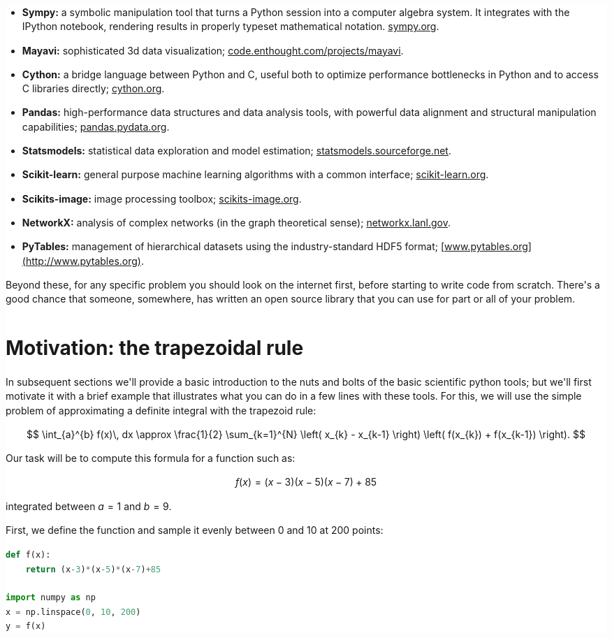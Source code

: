 * **Sympy:** a symbolic manipulation tool that turns a Python session into a computer algebra system.  It integrates with the IPython notebook, rendering results in properly typeset mathematical notation.  [sympy.org](http://sympy.org).

* **Mayavi:** sophisticated 3d data visualization; [code.enthought.com/projects/mayavi](http://code.enthought.com/projects/mayavi).

* **Cython:** a bridge language between Python and C, useful both to optimize performance bottlenecks in Python and to access C libraries directly; [cython.org](http://cython.org).

* **Pandas:** high-performance data structures and data analysis tools, with powerful data alignment and structural manipulation capabilities; [pandas.pydata.org](http://pandas.pydata.org).

* **Statsmodels:** statistical data exploration and model estimation; [statsmodels.sourceforge.net](http://statsmodels.sourceforge.net).

* **Scikit-learn:** general purpose machine learning algorithms with a common interface; [scikit-learn.org](http://scikit-learn.org).

* **Scikits-image:** image processing toolbox; [scikits-image.org](http://scikits-image.org).

* **NetworkX:** analysis of complex networks (in the graph theoretical sense); [networkx.lanl.gov](http://networkx.lanl.gov).

* **PyTables:** management of hierarchical datasets using the industry-standard HDF5 format; [www.pytables.org](http://www.pytables.org).

Beyond these, for any specific problem you should look on the internet first, before starting to write code from scratch.  There's a good chance that someone, somewhere, has written an open source library that you can use for part or all of your problem.

# Motivation: the trapezoidal rule

In subsequent sections we'll provide a basic introduction to the nuts and bolts of the basic scientific python tools; but we'll first motivate it with a brief example that illustrates what you can do in a few lines with these tools.  For this, we will use the simple problem of approximating a definite integral with the trapezoid rule:

$$
\int_{a}^{b} f(x)\, dx \approx \frac{1}{2} \sum_{k=1}^{N} \left( x_{k} - x_{k-1} \right) \left( f(x_{k}) + f(x_{k-1}) \right).
$$

Our task will be to compute this formula for a function such as:

$$
f(x) = (x-3)(x-5)(x-7)+85
$$

integrated between $a=1$ and $b=9$.

First, we define the function and sample it evenly between 0 and 10 at 200 points:


```python
def f(x):
    return (x-3)*(x-5)*(x-7)+85

import numpy as np
x = np.linspace(0, 10, 200)
y = f(x)
```
